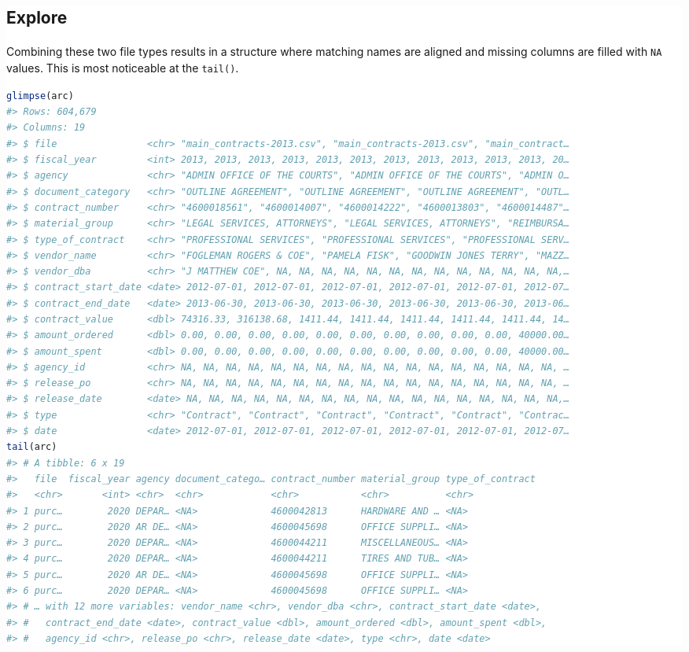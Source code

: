## Explore

Combining these two file types results in a structure where matching
names are aligned and missing columns are filled with `NA` values. This
is most noticeable at the `tail()`.

``` r
glimpse(arc)
#> Rows: 604,679
#> Columns: 19
#> $ file                <chr> "main_contracts-2013.csv", "main_contracts-2013.csv", "main_contract…
#> $ fiscal_year         <int> 2013, 2013, 2013, 2013, 2013, 2013, 2013, 2013, 2013, 2013, 2013, 20…
#> $ agency              <chr> "ADMIN OFFICE OF THE COURTS", "ADMIN OFFICE OF THE COURTS", "ADMIN O…
#> $ document_category   <chr> "OUTLINE AGREEMENT", "OUTLINE AGREEMENT", "OUTLINE AGREEMENT", "OUTL…
#> $ contract_number     <chr> "4600018561", "4600014007", "4600014222", "4600013803", "4600014487"…
#> $ material_group      <chr> "LEGAL SERVICES, ATTORNEYS", "LEGAL SERVICES, ATTORNEYS", "REIMBURSA…
#> $ type_of_contract    <chr> "PROFESSIONAL SERVICES", "PROFESSIONAL SERVICES", "PROFESSIONAL SERV…
#> $ vendor_name         <chr> "FOGLEMAN ROGERS & COE", "PAMELA FISK", "GOODWIN JONES TERRY", "MAZZ…
#> $ vendor_dba          <chr> "J MATTHEW COE", NA, NA, NA, NA, NA, NA, NA, NA, NA, NA, NA, NA, NA,…
#> $ contract_start_date <date> 2012-07-01, 2012-07-01, 2012-07-01, 2012-07-01, 2012-07-01, 2012-07…
#> $ contract_end_date   <date> 2013-06-30, 2013-06-30, 2013-06-30, 2013-06-30, 2013-06-30, 2013-06…
#> $ contract_value      <dbl> 74316.33, 316138.68, 1411.44, 1411.44, 1411.44, 1411.44, 1411.44, 14…
#> $ amount_ordered      <dbl> 0.00, 0.00, 0.00, 0.00, 0.00, 0.00, 0.00, 0.00, 0.00, 0.00, 40000.00…
#> $ amount_spent        <dbl> 0.00, 0.00, 0.00, 0.00, 0.00, 0.00, 0.00, 0.00, 0.00, 0.00, 40000.00…
#> $ agency_id           <chr> NA, NA, NA, NA, NA, NA, NA, NA, NA, NA, NA, NA, NA, NA, NA, NA, NA, …
#> $ release_po          <chr> NA, NA, NA, NA, NA, NA, NA, NA, NA, NA, NA, NA, NA, NA, NA, NA, NA, …
#> $ release_date        <date> NA, NA, NA, NA, NA, NA, NA, NA, NA, NA, NA, NA, NA, NA, NA, NA, NA,…
#> $ type                <chr> "Contract", "Contract", "Contract", "Contract", "Contract", "Contrac…
#> $ date                <date> 2012-07-01, 2012-07-01, 2012-07-01, 2012-07-01, 2012-07-01, 2012-07…
tail(arc)
#> # A tibble: 6 x 19
#>   file  fiscal_year agency document_catego… contract_number material_group type_of_contract
#>   <chr>       <int> <chr>  <chr>            <chr>           <chr>          <chr>           
#> 1 purc…        2020 DEPAR… <NA>             4600042813      HARDWARE AND … <NA>            
#> 2 purc…        2020 AR DE… <NA>             4600045698      OFFICE SUPPLI… <NA>            
#> 3 purc…        2020 DEPAR… <NA>             4600044211      MISCELLANEOUS… <NA>            
#> 4 purc…        2020 DEPAR… <NA>             4600044211      TIRES AND TUB… <NA>            
#> 5 purc…        2020 AR DE… <NA>             4600045698      OFFICE SUPPLI… <NA>            
#> 6 purc…        2020 DEPAR… <NA>             4600045698      OFFICE SUPPLI… <NA>            
#> # … with 12 more variables: vendor_name <chr>, vendor_dba <chr>, contract_start_date <date>,
#> #   contract_end_date <date>, contract_value <dbl>, amount_ordered <dbl>, amount_spent <dbl>,
#> #   agency_id <chr>, release_po <chr>, release_date <date>, type <chr>, date <date>
```
